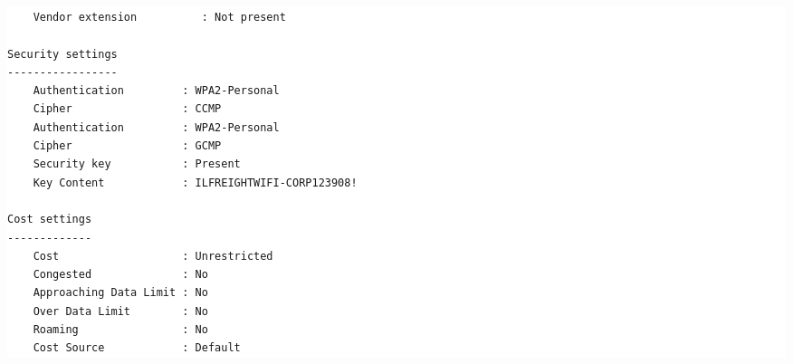 ```cmd-session
    Vendor extension          : Not present

Security settings
-----------------
    Authentication         : WPA2-Personal
    Cipher                 : CCMP
    Authentication         : WPA2-Personal
    Cipher                 : GCMP
    Security key           : Present
    Key Content            : ILFREIGHTWIFI-CORP123908!

Cost settings
-------------
    Cost                   : Unrestricted
    Congested              : No
    Approaching Data Limit : No
    Over Data Limit        : No
    Roaming                : No
    Cost Source            : Default
```